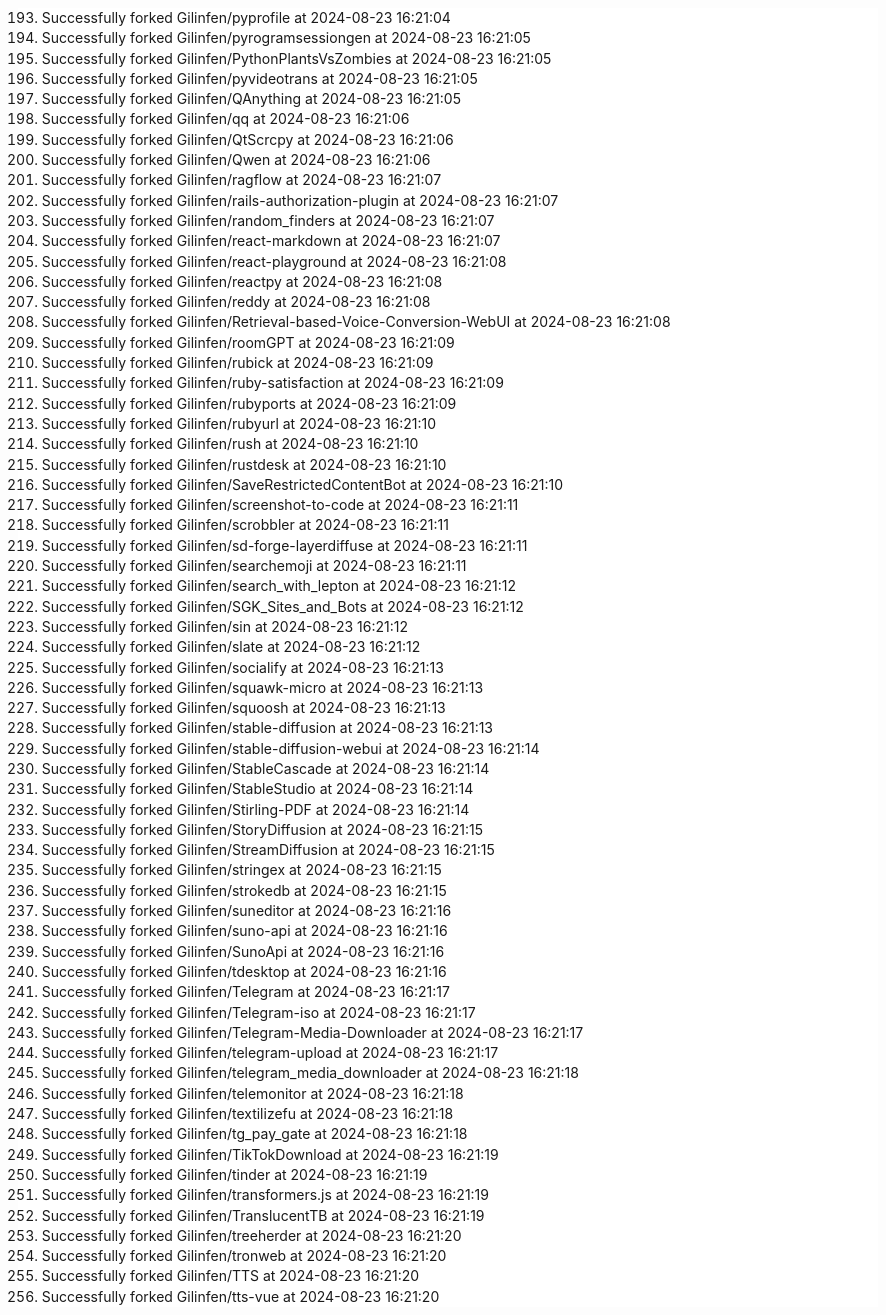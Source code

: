 193. Successfully forked Gilinfen/pyprofile at 2024-08-23 16:21:04
194. Successfully forked Gilinfen/pyrogramsessiongen at 2024-08-23 16:21:05
195. Successfully forked Gilinfen/PythonPlantsVsZombies at 2024-08-23 16:21:05
196. Successfully forked Gilinfen/pyvideotrans at 2024-08-23 16:21:05
197. Successfully forked Gilinfen/QAnything at 2024-08-23 16:21:05
198. Successfully forked Gilinfen/qq at 2024-08-23 16:21:06
199. Successfully forked Gilinfen/QtScrcpy at 2024-08-23 16:21:06
200. Successfully forked Gilinfen/Qwen at 2024-08-23 16:21:06
201. Successfully forked Gilinfen/ragflow at 2024-08-23 16:21:07
202. Successfully forked Gilinfen/rails-authorization-plugin at 2024-08-23 16:21:07
203. Successfully forked Gilinfen/random_finders at 2024-08-23 16:21:07
204. Successfully forked Gilinfen/react-markdown at 2024-08-23 16:21:07
205. Successfully forked Gilinfen/react-playground at 2024-08-23 16:21:08
206. Successfully forked Gilinfen/reactpy at 2024-08-23 16:21:08
207. Successfully forked Gilinfen/reddy at 2024-08-23 16:21:08
208. Successfully forked Gilinfen/Retrieval-based-Voice-Conversion-WebUI at 2024-08-23 16:21:08
209. Successfully forked Gilinfen/roomGPT at 2024-08-23 16:21:09
210. Successfully forked Gilinfen/rubick at 2024-08-23 16:21:09
211. Successfully forked Gilinfen/ruby-satisfaction at 2024-08-23 16:21:09
212. Successfully forked Gilinfen/rubyports at 2024-08-23 16:21:09
213. Successfully forked Gilinfen/rubyurl at 2024-08-23 16:21:10
214. Successfully forked Gilinfen/rush at 2024-08-23 16:21:10
215. Successfully forked Gilinfen/rustdesk at 2024-08-23 16:21:10
216. Successfully forked Gilinfen/SaveRestrictedContentBot at 2024-08-23 16:21:10
217. Successfully forked Gilinfen/screenshot-to-code at 2024-08-23 16:21:11
218. Successfully forked Gilinfen/scrobbler at 2024-08-23 16:21:11
219. Successfully forked Gilinfen/sd-forge-layerdiffuse at 2024-08-23 16:21:11
220. Successfully forked Gilinfen/searchemoji at 2024-08-23 16:21:11
221. Successfully forked Gilinfen/search_with_lepton at 2024-08-23 16:21:12
222. Successfully forked Gilinfen/SGK_Sites_and_Bots at 2024-08-23 16:21:12
223. Successfully forked Gilinfen/sin at 2024-08-23 16:21:12
224. Successfully forked Gilinfen/slate at 2024-08-23 16:21:12
225. Successfully forked Gilinfen/socialify at 2024-08-23 16:21:13
226. Successfully forked Gilinfen/squawk-micro at 2024-08-23 16:21:13
227. Successfully forked Gilinfen/squoosh at 2024-08-23 16:21:13
228. Successfully forked Gilinfen/stable-diffusion at 2024-08-23 16:21:13
229. Successfully forked Gilinfen/stable-diffusion-webui at 2024-08-23 16:21:14
230. Successfully forked Gilinfen/StableCascade at 2024-08-23 16:21:14
231. Successfully forked Gilinfen/StableStudio at 2024-08-23 16:21:14
232. Successfully forked Gilinfen/Stirling-PDF at 2024-08-23 16:21:14
233. Successfully forked Gilinfen/StoryDiffusion at 2024-08-23 16:21:15
234. Successfully forked Gilinfen/StreamDiffusion at 2024-08-23 16:21:15
235. Successfully forked Gilinfen/stringex at 2024-08-23 16:21:15
236. Successfully forked Gilinfen/strokedb at 2024-08-23 16:21:15
237. Successfully forked Gilinfen/suneditor at 2024-08-23 16:21:16
238. Successfully forked Gilinfen/suno-api at 2024-08-23 16:21:16
239. Successfully forked Gilinfen/SunoApi at 2024-08-23 16:21:16
240. Successfully forked Gilinfen/tdesktop at 2024-08-23 16:21:16
241. Successfully forked Gilinfen/Telegram at 2024-08-23 16:21:17
242. Successfully forked Gilinfen/Telegram-iso at 2024-08-23 16:21:17
243. Successfully forked Gilinfen/Telegram-Media-Downloader at 2024-08-23 16:21:17
244. Successfully forked Gilinfen/telegram-upload at 2024-08-23 16:21:17
245. Successfully forked Gilinfen/telegram_media_downloader at 2024-08-23 16:21:18
246. Successfully forked Gilinfen/telemonitor at 2024-08-23 16:21:18
247. Successfully forked Gilinfen/textilizefu at 2024-08-23 16:21:18
248. Successfully forked Gilinfen/tg_pay_gate at 2024-08-23 16:21:18
249. Successfully forked Gilinfen/TikTokDownload at 2024-08-23 16:21:19
250. Successfully forked Gilinfen/tinder at 2024-08-23 16:21:19
251. Successfully forked Gilinfen/transformers.js at 2024-08-23 16:21:19
252. Successfully forked Gilinfen/TranslucentTB at 2024-08-23 16:21:19
253. Successfully forked Gilinfen/treeherder at 2024-08-23 16:21:20
254. Successfully forked Gilinfen/tronweb at 2024-08-23 16:21:20
255. Successfully forked Gilinfen/TTS at 2024-08-23 16:21:20
256. Successfully forked Gilinfen/tts-vue at 2024-08-23 16:21:20